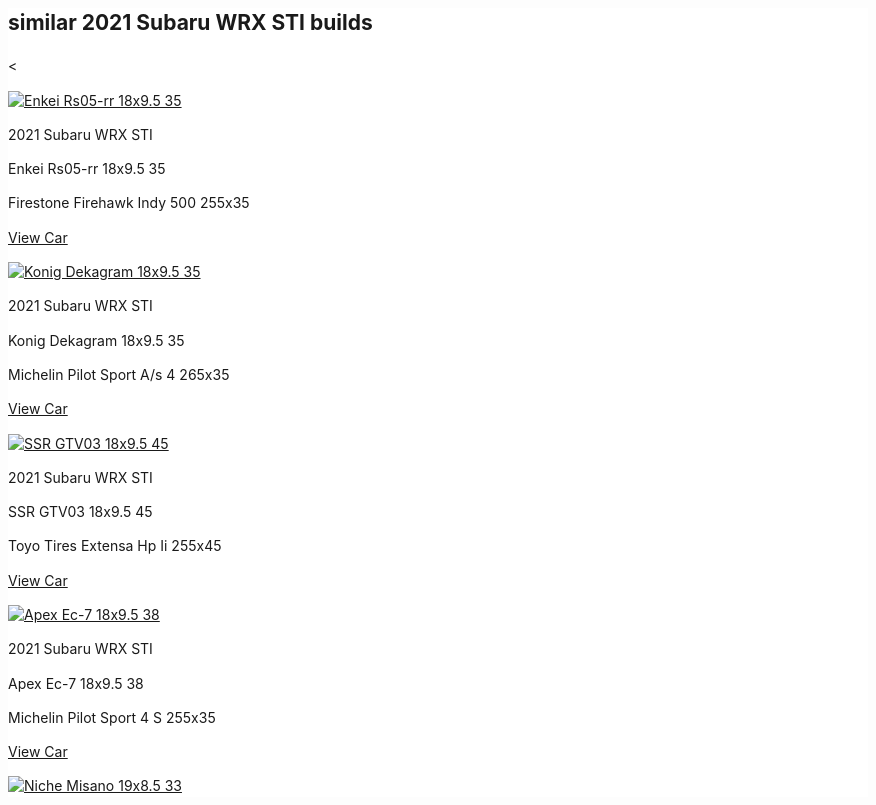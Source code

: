 ## similar 2021 Subaru WRX STI builds

<

>

[![Enkei Rs05-rr 18x9.5 35](https://images.fitmentindustries.com/thumb/1687657-1-2021-wrx-sti-subaru-base-fortune-auto-coilovers-enkei-rs05-rr-gunmetal.jpg)](https://www.fitmentindustries.com/wheel-offset-gallery/1687657/2021-subaru-wrx-sti-enkei-rs05-rr-fortune-auto-coilovers-firestone-firehawk-indy-500)

2021 Subaru WRX STI

Enkei Rs05-rr 18x9.5 35

Firestone Firehawk Indy 500 255x35

[View Car](https://www.fitmentindustries.com/wheel-offset-gallery/1687657/2021-subaru-wrx-sti-enkei-rs05-rr-fortune-auto-coilovers-firestone-firehawk-indy-500)

[![Konig Dekagram 18x9.5 35](https://images.fitmentindustries.com/thumb/1731573-1-2021-wrx-sti-subaru-limited-stock-air-suspension-konig-dekagram-bronze.jpg)](https://www.fitmentindustries.com/wheel-offset-gallery/1731573/2021-subaru-wrx-sti-konig-dekagram-oem-stock-michelin-pilot-sport-a-s-4)

2021 Subaru WRX STI

Konig Dekagram 18x9.5 35

Michelin Pilot Sport A/s 4 265x35

[View Car](https://www.fitmentindustries.com/wheel-offset-gallery/1731573/2021-subaru-wrx-sti-konig-dekagram-oem-stock-michelin-pilot-sport-a-s-4)

[![SSR GTV03 18x9.5 45](https://images.fitmentindustries.com/thumb/1757154-1-2021-wrx-sti-subaru-limited-stock-air-suspension-ssr-gtv03-black.jpg)](https://www.fitmentindustries.com/wheel-offset-gallery/1757154/2021-subaru-wrx-sti-ssr-gtv03-oem-stock-toyo-tires-extensa-hp-ii)

2021 Subaru WRX STI

SSR GTV03 18x9.5 45

Toyo Tires Extensa Hp Ii 255x45

[View Car](https://www.fitmentindustries.com/wheel-offset-gallery/1757154/2021-subaru-wrx-sti-ssr-gtv03-oem-stock-toyo-tires-extensa-hp-ii)

[![Apex Ec-7 18x9.5 38](https://images.fitmentindustries.com/thumb/1804074-1-2021-wrx-sti-subaru-base-stock-air-suspension-apex-ec-7-bronze.jpg)](https://www.fitmentindustries.com/wheel-offset-gallery/1804074/2021-subaru-wrx-sti-apex-ec-7-oem-stock-michelin-pilot-sport-4-s)

2021 Subaru WRX STI

Apex Ec-7 18x9.5 38

Michelin Pilot Sport 4 S 255x35

[View Car](https://www.fitmentindustries.com/wheel-offset-gallery/1804074/2021-subaru-wrx-sti-apex-ec-7-oem-stock-michelin-pilot-sport-4-s)

[![Niche Misano 19x8.5 33](https://images.fitmentindustries.com/thumb/1808797-1-2021-wrx-sti-subaru-base-stock-air-suspension-niche-m117-misano-black.jpg)](https://www.fitmentindustries.com/wheel-offset-gallery/1808797/2021-subaru-wrx-sti-niche-misano-stock-yokohama-advan-sport-v105)
